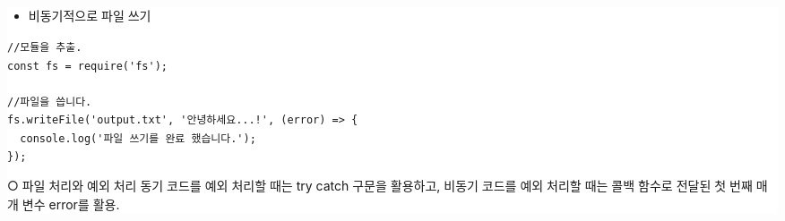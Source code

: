 
- 비동기적으로 파일 쓰기 
```JS
//모듈을 추출.
const fs = require('fs');

//파일을 씁니다.
fs.writeFile('output.txt', '안녕하세요...!', (error) => {
  console.log('파일 쓰기를 완료 했습니다.');
});
```




○ 파일 처리와 예외 처리 
 동기 코드를 예외 처리할 때는 try catch 구문을 활용하고, 비동기 코드를 예외 처리할 때는 콜백 함수로 전달된 첫 번째 매개 변수 error를 활용.




